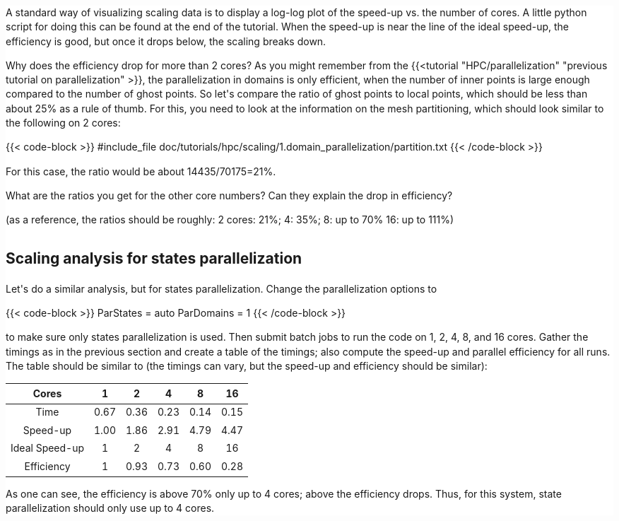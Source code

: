 A standard way of visualizing scaling data is to display a log-log plot of the
speed-up vs. the number of cores. A little python script for doing this can be
found at the end of the tutorial. When the speed-up is near the line of the
ideal speed-up, the efficiency is good, but once it drops below, the scaling
breaks down.

Why does the efficiency drop for more than 2 cores? As you might remember from the
{{<tutorial "HPC/parallelization" "previous tutorial on parallelization" >}},
the parallelization in domains is only efficient, when the number of inner
points is large enough compared to the number of ghost points. So let's compare
the ratio of ghost points to local points, which should be less than about 25%
as a rule of thumb. For this, you need to look at the information on the mesh
partitioning, which should look similar to the following on 2 cores:

{{< code-block >}}
#include_file doc/tutorials/hpc/scaling/1.domain_parallelization/partition.txt
{{< /code-block >}}

For this case, the ratio would be about 14435/70175=21%.

What are the ratios you get for the other core numbers? Can they explain the
drop in efficiency?

(as a reference, the ratios should be roughly:
2 cores: 21%; 4: 35%; 8: up to 70% 16: up to 111%)


##  Scaling analysis for states parallelization

Let's do a similar analysis, but for states parallelization. Change the
parallelization options to

{{< code-block >}}
ParStates = auto
ParDomains = 1
{{< /code-block >}}

to make sure only states parallelization is used. Then submit batch jobs to run
the code on 1, 2, 4, 8, and 16 cores. Gather the timings as in the previous
section and create a table of the timings; also compute the speed-up and
parallel efficiency for all runs. The table should be similar to (the timings
can vary, but the speed-up and efficiency should be similar):

|Cores          |  1   |  2   |  4   |  8   |  16  |
| :-----------: | :--: | :--: | :--: | :--: | :--: |
|Time           | 0.67 | 0.36 | 0.23 | 0.14 | 0.15 |
|Speed-up       | 1.00 | 1.86 | 2.91 | 4.79 | 4.47 |
|Ideal Speed-up | 1    | 2    | 4    | 8    | 16   |
|Efficiency     | 1    | 0.93 | 0.73 | 0.60 | 0.28 |

As one can see, the efficiency is above 70% only up to 4 cores; above the
efficiency drops. Thus, for this system, state parallelization should only use
up to 4 cores.
